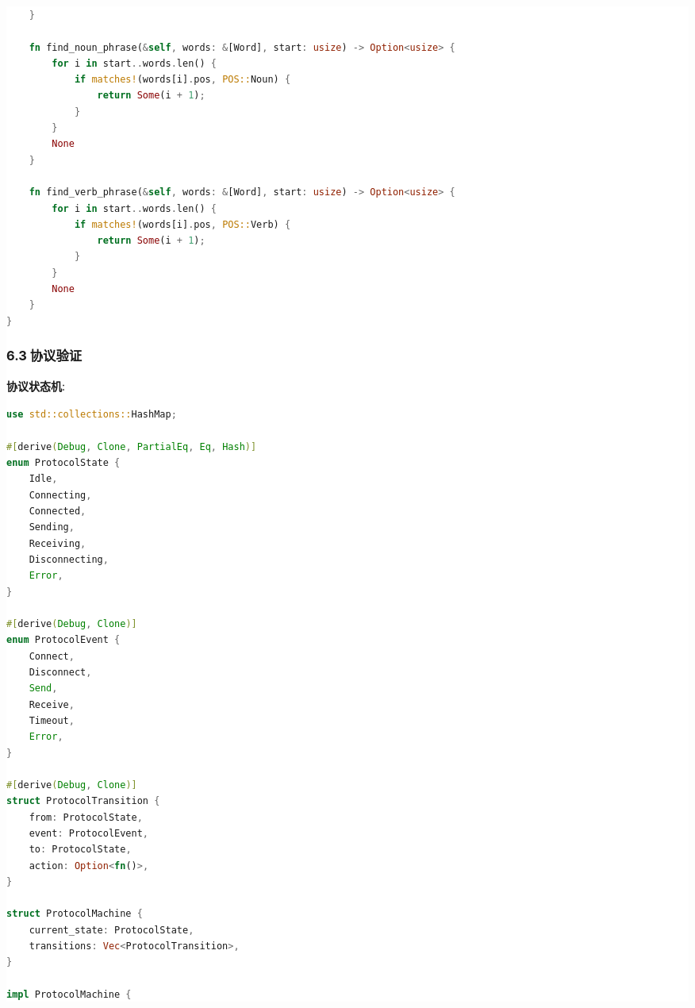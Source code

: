 ```rust
    }
    
    fn find_noun_phrase(&self, words: &[Word], start: usize) -> Option<usize> {
        for i in start..words.len() {
            if matches!(words[i].pos, POS::Noun) {
                return Some(i + 1);
            }
        }
        None
    }
    
    fn find_verb_phrase(&self, words: &[Word], start: usize) -> Option<usize> {
        for i in start..words.len() {
            if matches!(words[i].pos, POS::Verb) {
                return Some(i + 1);
            }
        }
        None
    }
}
```

### 6.3 协议验证

**协议状态机**:

```rust
use std::collections::HashMap;

#[derive(Debug, Clone, PartialEq, Eq, Hash)]
enum ProtocolState {
    Idle,
    Connecting,
    Connected,
    Sending,
    Receiving,
    Disconnecting,
    Error,
}

#[derive(Debug, Clone)]
enum ProtocolEvent {
    Connect,
    Disconnect,
    Send,
    Receive,
    Timeout,
    Error,
}

#[derive(Debug, Clone)]
struct ProtocolTransition {
    from: ProtocolState,
    event: ProtocolEvent,
    to: ProtocolState,
    action: Option<fn()>,
}

struct ProtocolMachine {
    current_state: ProtocolState,
    transitions: Vec<ProtocolTransition>,
}

impl ProtocolMachine {
```